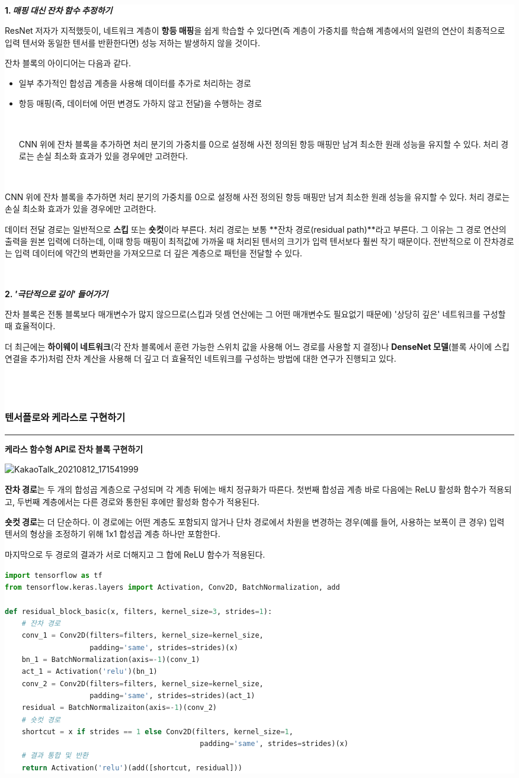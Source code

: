 **1. _매핑 대신 잔차 함수 추정하기_**

ResNet 저자가 지적했듯이, 네트워크 계층이 **항등 매핑**을 쉽게 학습할 수 있다면(즉 계층이 가중치를 학습해 계층에서의 일련의 연산이 최종적으로 입력 텐서와 동일한 텐서를 반환한다면) 성능 저하는 발생하지 않을 것이다. 

잔차 블록의 아이디어는 다음과 같다. 

* 일부 추가적인 합성곱 계층을 사용해 데이터를 추가로 처리하는 경로

* 항등 매핑(즉, 데이터에 어떤 변경도 가하지 않고 전달)을 수행하는 경로

  <br>

  CNN 위에 잔차 블록을 추가하면 처리 분기의 가중치를 0으로 설정해 사전 정의된 항등 매핑만 남겨 최소한 원래 성능을 유지할 수 있다. 처리 경로는 손실 최소화 효과가 있을 경우에만 고려한다. 

<br>

CNN 위에 잔차 블록을 추가하면 처리 분기의 가중치를 0으로 설정해 사전 정의된 항등 매핑만 남겨 최소한 원래 성능을 유지할 수 있다. 처리 경로는 손실 최소화 효과가 있을 경우에만 고려한다. 

데이터 전달 경로는 일반적으로 **스킵** 또는 **숏컷**이라 부른다. 처리 경로는 보통 **잔차 경로(residual path)**라고 부른다. 그 이유는 그 경로 연산의 출력을 원본 입력에 더하는데, 이때 항등 매핑이 최적값에 가까울 때 처리된 텐서의 크기가 입력 텐서보다 훨씬 작기 때문이다. 전반적으로 이 잔차경로는 입력 데이터에 약간의 변화만을 가져오므로 더 깊은 계층으로 패턴을 전달할 수 있다. 

<br>

**2. _'극단적으로 깊이' 들어가기_**

잔차 블록은 전통 블록보다 매개변수가 많지 않으므로(스킵과 덧셈 연산에는 그 어떤 매개변수도 필요없기 때문에) '상당히 깊은' 네트워크를 구성할 때 효율적이다. 

더 최근에는 **하이웨이 네트워크**(각 잔차 블록에서 훈련 가능한 스위치 값을 사용해 어느 경로를 사용할 지 결정)나 **DenseNet 모델**(블록 사이에 스킵 연결을 추가)처럼 잔차 계산을 사용해 더 깊고 더 효율적인 네트워크를 구성하는 방법에 대한 연구가 진행되고 있다. 

<br>

<br>

### 텐서플로와 케라스로 구현하기

---

**케라스 함수형 API로 잔차 블록 구현하기**

<img width="355" alt="KakaoTalk_20210812_171541999" src="https://user-images.githubusercontent.com/70505378/129166511-d2025a07-004d-4330-a125-d395c9a092cd.png">

**잔차 경로**는 두 개의 합성곱 계층으로 구성되며 각 계층 뒤에는 배치 정규화가 따른다. 첫번째 합성곱 계층 바로 다음에는 ReLU 활성화 함수가 적용되고, 두번째 계층에서는 다른 경로와 통한된 후에만 활성화 함수가 적용된다. 

**숏컷 경로**는 더 단순하다. 이 경로에는 어떤 계층도 포함되지 않거나 단차 경로에서 차원을 변경하는 경우(예를 들어, 사용하는 보폭이 큰 경우) 입력 텐서의 형상을 조정하기 위해 1x1 합성곱 계층 하나만 포함한다. 

마지막으로 두 경로의 결과가 서로 더해지고 그 합에 ReLU 함수가 적용된다. 


```python
import tensorflow as tf
from tensorflow.keras.layers import Activation, Conv2D, BatchNormalization, add

def residual_block_basic(x, filters, kernel_size=3, strides=1):
    # 잔차 경로
    conv_1 = Conv2D(filters=filters, kernel_size=kernel_size, 
                    padding='same', strides=strides)(x)
    bn_1 = BatchNormalization(axis=-1)(conv_1)
    act_1 = Activation('relu')(bn_1)
    conv_2 = Conv2D(filters=filters, kernel_size=kernel_size, 
                    padding='same', strides=strides)(act_1)
    residual = BatchNormalizaiton(axis=-1)(conv_2)
    # 숏컷 경로
    shortcut = x if strides == 1 else Conv2D(filters, kernel_size=1, 
                                              padding='same', strides=strides)(x)
    # 결과 통합 및 반환
    return Activation('relu')(add([shortcut, residual]))
```
